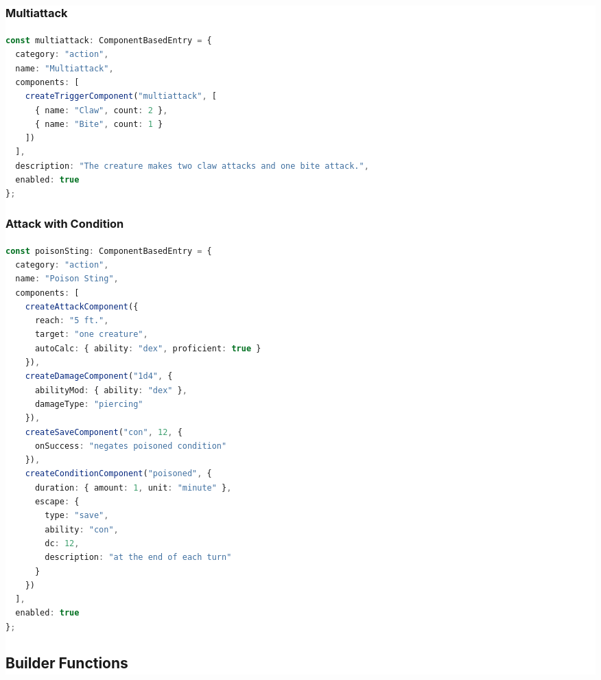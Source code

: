 ### Multiattack

```typescript
const multiattack: ComponentBasedEntry = {
  category: "action",
  name: "Multiattack",
  components: [
    createTriggerComponent("multiattack", [
      { name: "Claw", count: 2 },
      { name: "Bite", count: 1 }
    ])
  ],
  description: "The creature makes two claw attacks and one bite attack.",
  enabled: true
};
```

### Attack with Condition

```typescript
const poisonSting: ComponentBasedEntry = {
  category: "action",
  name: "Poison Sting",
  components: [
    createAttackComponent({
      reach: "5 ft.",
      target: "one creature",
      autoCalc: { ability: "dex", proficient: true }
    }),
    createDamageComponent("1d4", {
      abilityMod: { ability: "dex" },
      damageType: "piercing"
    }),
    createSaveComponent("con", 12, {
      onSuccess: "negates poisoned condition"
    }),
    createConditionComponent("poisoned", {
      duration: { amount: 1, unit: "minute" },
      escape: {
        type: "save",
        ability: "con",
        dc: 12,
        description: "at the end of each turn"
      }
    })
  ],
  enabled: true
};
```

## Builder Functions
